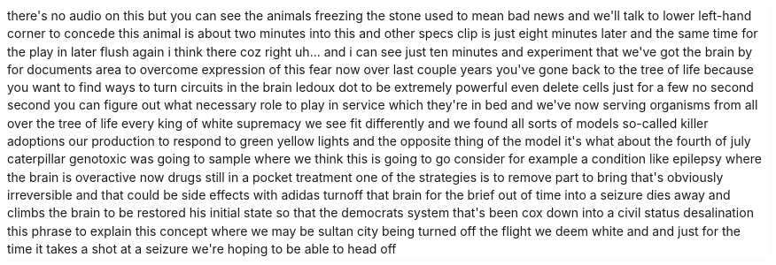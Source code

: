 there&#39;s no audio on this but you can see
the animals freezing
the stone
used to mean bad news and we&#39;ll talk to
lower left-hand corner to concede this
animal
is about two minutes into this
and other specs clip
is just eight minutes later
and the same time for the play in later
flush again
i think there coz
right uh...
and i can see
just ten minutes and experiment
that we&#39;ve got the brain by for
documents area to overcome
expression of this fear
now over last couple years you&#39;ve gone
back to the tree of life because you
want to find ways to turn circuits in
the brain
ledoux dot to be extremely powerful even
delete
cells just for a few
no second second you can figure out what
necessary role to play
in service which they&#39;re in bed
and we&#39;ve now serving organisms from all
over the tree of life every
king of white supremacy we see fit
differently
and we found all sorts of models
so-called killer adoptions our
production to respond
to green yellow lights and the opposite
thing
of the model it&#39;s what about the fourth
of july caterpillar genotoxic
was going to sample where we think this
is going to go
consider for example
a condition like epilepsy where the
brain is overactive
now drugs still in a pocket treatment
one of the strategies is to remove part
to bring that&#39;s obviously irreversible
and that could be side effects
with adidas turnoff
that brain
for the brief out of time into a seizure
dies away
and climbs the brain to be restored his
initial state
so that the democrats system that&#39;s been
cox down into a civil status
desalination this phrase to explain this
concept where
we may be sultan city being turned off
the flight
we deem white and
and just for the time it takes a shot at
a seizure
we&#39;re hoping to be able to head off